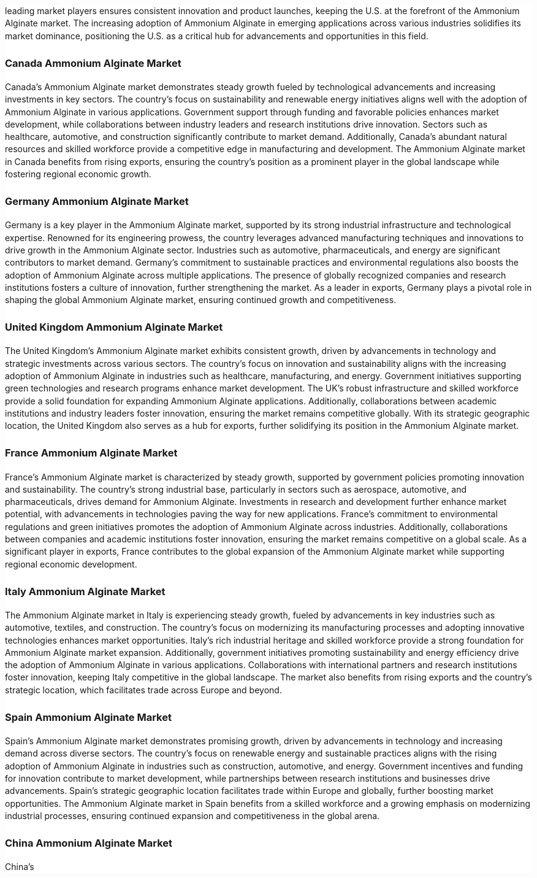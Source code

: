 leading market players ensures consistent innovation and product launches, keeping the U.S. at the forefront of the Ammonium Alginate market. The increasing adoption of Ammonium Alginate in emerging applications across various industries solidifies its market dominance, positioning the U.S. as a critical hub for advancements and opportunities in this field.</p><h3>Canada Ammonium Alginate Market</h3><p>Canada&rsquo;s Ammonium Alginate market demonstrates steady growth fueled by technological advancements and increasing investments in key sectors. The country&rsquo;s focus on sustainability and renewable energy initiatives aligns well with the adoption of Ammonium Alginate in various applications. Government support through funding and favorable policies enhances market development, while collaborations between industry leaders and research institutions drive innovation. Sectors such as healthcare, automotive, and construction significantly contribute to market demand. Additionally, Canada&rsquo;s abundant natural resources and skilled workforce provide a competitive edge in manufacturing and development. The Ammonium Alginate market in Canada benefits from rising exports, ensuring the country&rsquo;s position as a prominent player in the global landscape while fostering regional economic growth.</p><h3>Germany Ammonium Alginate Market</h3><p>Germany is a key player in the Ammonium Alginate market, supported by its strong industrial infrastructure and technological expertise. Renowned for its engineering prowess, the country leverages advanced manufacturing techniques and innovations to drive growth in the Ammonium Alginate sector. Industries such as automotive, pharmaceuticals, and energy are significant contributors to market demand. Germany&rsquo;s commitment to sustainable practices and environmental regulations also boosts the adoption of Ammonium Alginate across multiple applications. The presence of globally recognized companies and research institutions fosters a culture of innovation, further strengthening the market. As a leader in exports, Germany plays a pivotal role in shaping the global Ammonium Alginate market, ensuring continued growth and competitiveness.</p><h3>United Kingdom Ammonium Alginate Market</h3><p>The United Kingdom&rsquo;s Ammonium Alginate market exhibits consistent growth, driven by advancements in technology and strategic investments across various sectors. The country&rsquo;s focus on innovation and sustainability aligns with the increasing adoption of Ammonium Alginate in industries such as healthcare, manufacturing, and energy. Government initiatives supporting green technologies and research programs enhance market development. The UK&rsquo;s robust infrastructure and skilled workforce provide a solid foundation for expanding Ammonium Alginate applications. Additionally, collaborations between academic institutions and industry leaders foster innovation, ensuring the market remains competitive globally. With its strategic geographic location, the United Kingdom also serves as a hub for exports, further solidifying its position in the Ammonium Alginate market.</p><h3>France Ammonium Alginate Market</h3><p>France&rsquo;s Ammonium Alginate market is characterized by steady growth, supported by government policies promoting innovation and sustainability. The country&rsquo;s strong industrial base, particularly in sectors such as aerospace, automotive, and pharmaceuticals, drives demand for Ammonium Alginate. Investments in research and development further enhance market potential, with advancements in technologies paving the way for new applications. France&rsquo;s commitment to environmental regulations and green initiatives promotes the adoption of Ammonium Alginate across industries. Additionally, collaborations between companies and academic institutions foster innovation, ensuring the market remains competitive on a global scale. As a significant player in exports, France contributes to the global expansion of the Ammonium Alginate market while supporting regional economic development.</p><h3>Italy Ammonium Alginate Market</h3><p>The Ammonium Alginate market in Italy is experiencing steady growth, fueled by advancements in key industries such as automotive, textiles, and construction. The country&rsquo;s focus on modernizing its manufacturing processes and adopting innovative technologies enhances market opportunities. Italy&rsquo;s rich industrial heritage and skilled workforce provide a strong foundation for Ammonium Alginate market expansion. Additionally, government initiatives promoting sustainability and energy efficiency drive the adoption of Ammonium Alginate in various applications. Collaborations with international partners and research institutions foster innovation, keeping Italy competitive in the global landscape. The market also benefits from rising exports and the country&rsquo;s strategic location, which facilitates trade across Europe and beyond.</p><h3>Spain Ammonium Alginate Market</h3><p>Spain&rsquo;s Ammonium Alginate market demonstrates promising growth, driven by advancements in technology and increasing demand across diverse sectors. The country&rsquo;s focus on renewable energy and sustainable practices aligns with the rising adoption of Ammonium Alginate in industries such as construction, automotive, and energy. Government incentives and funding for innovation contribute to market development, while partnerships between research institutions and businesses drive advancements. Spain&rsquo;s strategic geographic location facilitates trade within Europe and globally, further boosting market opportunities. The Ammonium Alginate market in Spain benefits from a skilled workforce and a growing emphasis on modernizing industrial processes, ensuring continued expansion and competitiveness in the global arena.</p><h3>China Ammonium Alginate Market</h3><p>China&rsquo;s